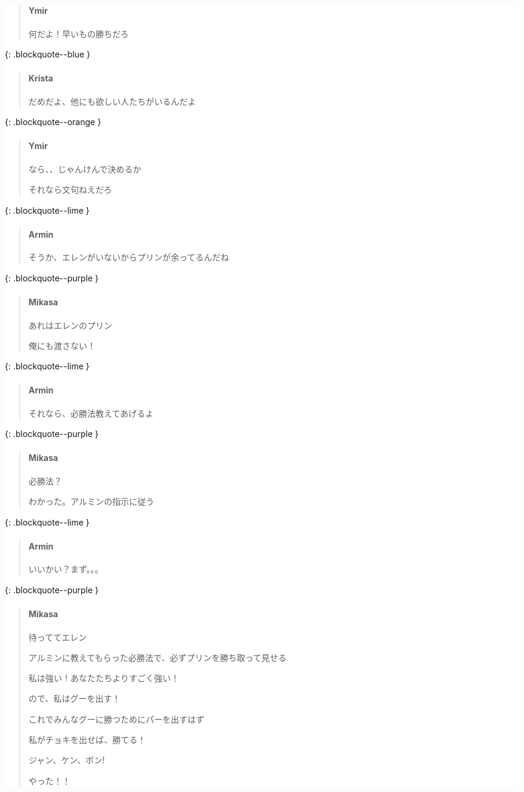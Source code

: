 > #### Ymir
>
> 何だよ！早いもの勝ちだろ

{: .blockquote--blue }

> #### Krista
>
> だめだよ、他にも欲しい人たちがいるんだよ

{: .blockquote--orange }

> #### Ymir
>
> なら、、じゃんけんで決めるか
>
> それなら文句ねえだろ

{: .blockquote--lime }

> #### Armin
>
> そうか、エレンがいないからプリンが余ってるんだね

{: .blockquote--purple }

> #### Mikasa
>
> あれはエレンのプリン
>
> 俺にも渡さない！

{: .blockquote--lime }

> #### Armin
>
> それなら、必勝法教えてあげるよ

{: .blockquote--purple }

> #### Mikasa
>
> 必勝法？
> 
> わかった。アルミンの指示に従う

{: .blockquote--lime }

> #### Armin
>
> いいかい？まず。。。

{: .blockquote--purple }

> #### Mikasa
>
> 待っててエレン
>
> アルミンに教えてもらった必勝法で、必ずプリンを勝ち取って見せる
>
> 私は強い！あなたたちよりすごく強い！
> 
> ので、私はグーを出す！
>
> これでみんなグーに勝つためにパーを出すはず
>
> 私がチョキを出せば、勝てる！
>
> ジャン、ケン、ポン!
>
> やった！！